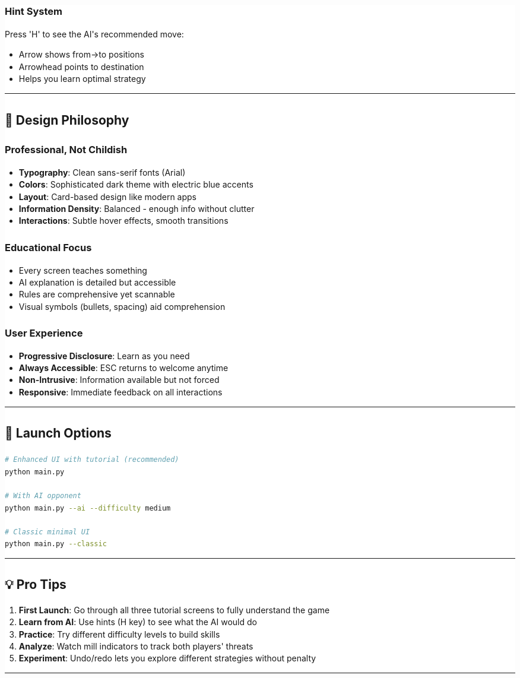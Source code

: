 ### Hint System
Press 'H' to see the AI's recommended move:
- Arrow shows from→to positions
- Arrowhead points to destination
- Helps you learn optimal strategy

---

## 🎯 Design Philosophy

### Professional, Not Childish
- **Typography**: Clean sans-serif fonts (Arial)
- **Colors**: Sophisticated dark theme with electric blue accents
- **Layout**: Card-based design like modern apps
- **Information Density**: Balanced - enough info without clutter
- **Interactions**: Subtle hover effects, smooth transitions

### Educational Focus
- Every screen teaches something
- AI explanation is detailed but accessible
- Rules are comprehensive yet scannable
- Visual symbols (bullets, spacing) aid comprehension

### User Experience
- **Progressive Disclosure**: Learn as you need
- **Always Accessible**: ESC returns to welcome anytime
- **Non-Intrusive**: Information available but not forced
- **Responsive**: Immediate feedback on all interactions

---

## 🚀 Launch Options

```bash
# Enhanced UI with tutorial (recommended)
python main.py

# With AI opponent
python main.py --ai --difficulty medium

# Classic minimal UI
python main.py --classic
```

---

## 💡 Pro Tips

1. **First Launch**: Go through all three tutorial screens to fully understand the game
2. **Learn from AI**: Use hints (H key) to see what the AI would do
3. **Practice**: Try different difficulty levels to build skills
4. **Analyze**: Watch mill indicators to track both players' threats
5. **Experiment**: Undo/redo lets you explore different strategies without penalty

---